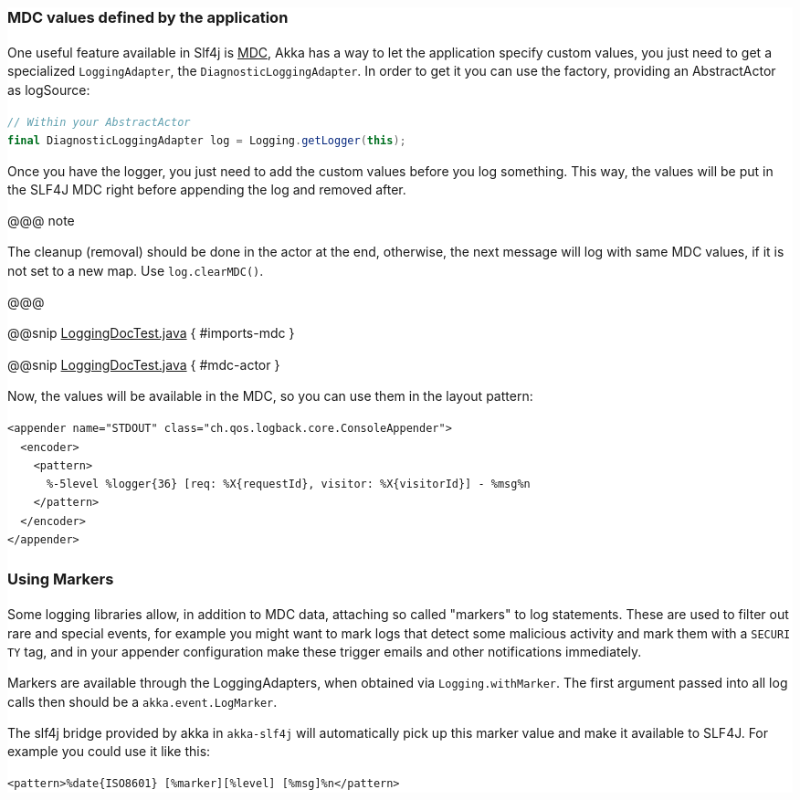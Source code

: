 ### MDC values defined by the application

One useful feature available in Slf4j is [MDC](http://logback.qos.ch/manual/mdc.html),
Akka has a way to let the application specify custom values, you just need to get a
specialized `LoggingAdapter`, the `DiagnosticLoggingAdapter`. In order to
get it you can use the factory, providing an AbstractActor as logSource:

```scala
// Within your AbstractActor
final DiagnosticLoggingAdapter log = Logging.getLogger(this);
```

Once you have the logger, you just need to add the custom values before you log something.
This way, the values will be put in the SLF4J MDC right before appending the log and removed after.

@@@ note

The cleanup (removal) should be done in the actor at the end,
otherwise, the next message will log with same MDC values,
if it is not set to a new map. Use `log.clearMDC()`.

@@@

@@snip [LoggingDocTest.java]($code$/java/jdocs/event/LoggingDocTest.java) { #imports-mdc }

@@snip [LoggingDocTest.java]($code$/java/jdocs/event/LoggingDocTest.java) { #mdc-actor }

Now, the values will be available in the MDC, so you can use them in the layout pattern:

```
<appender name="STDOUT" class="ch.qos.logback.core.ConsoleAppender">
  <encoder>
    <pattern>
      %-5level %logger{36} [req: %X{requestId}, visitor: %X{visitorId}] - %msg%n
    </pattern>
  </encoder>
</appender>
```

### Using Markers

Some logging libraries allow, in addition to MDC data, attaching so called "markers" to log statements.
These are used to filter out rare and special events, for example you might want to mark logs that detect
some malicious activity and mark them with a `SECURITY` tag, and in your appender configuration make these
trigger emails and other notifications immediately.

Markers are available through the LoggingAdapters, when obtained via `Logging.withMarker`.
The first argument passed into all log calls then should be a `akka.event.LogMarker`. 

The slf4j bridge provided by akka in `akka-slf4j` will automatically pick up this marker value and make it available to SLF4J.
For example you could use it like this:

```
<pattern>%date{ISO8601} [%marker][%level] [%msg]%n</pattern>
```

